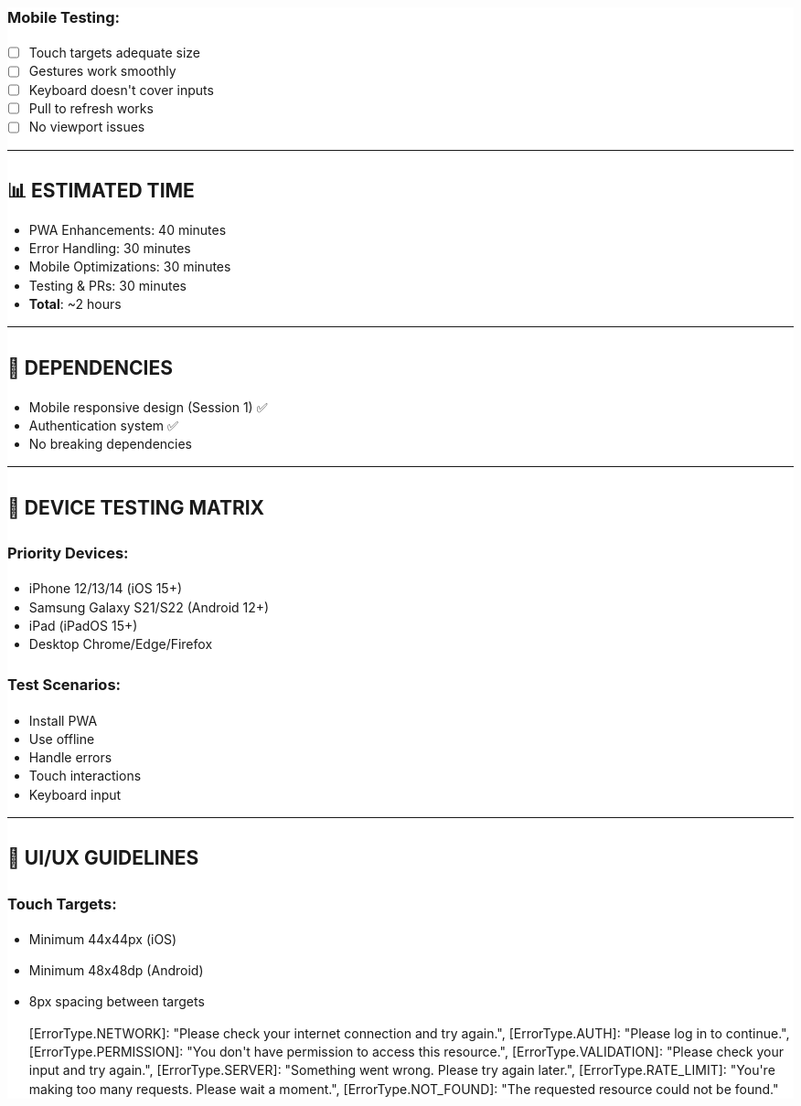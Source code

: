 ### Mobile Testing:
- [ ] Touch targets adequate size
- [ ] Gestures work smoothly
- [ ] Keyboard doesn't cover inputs
- [ ] Pull to refresh works
- [ ] No viewport issues

---

## 📊 ESTIMATED TIME

- PWA Enhancements: 40 minutes
- Error Handling: 30 minutes
- Mobile Optimizations: 30 minutes
- Testing & PRs: 30 minutes
- **Total**: ~2 hours

---

## 🔗 DEPENDENCIES

- Mobile responsive design (Session 1) ✅
- Authentication system ✅
- No breaking dependencies

---

## 📱 DEVICE TESTING MATRIX

### Priority Devices:
- iPhone 12/13/14 (iOS 15+)
- Samsung Galaxy S21/S22 (Android 12+)
- iPad (iPadOS 15+)
- Desktop Chrome/Edge/Firefox

### Test Scenarios:
- Install PWA
- Use offline
- Handle errors
- Touch interactions
- Keyboard input

---

## 🎨 UI/UX GUIDELINES

### Touch Targets:
- Minimum 44x44px (iOS)
- Minimum 48x48dp (Android)
- 8px spacing between targets


  [ErrorType.NETWORK]: "Please check your internet connection and try again.",
  [ErrorType.AUTH]: "Please log in to continue.",
  [ErrorType.PERMISSION]: "You don't have permission to access this resource.",
  [ErrorType.VALIDATION]: "Please check your input and try again.",
  [ErrorType.SERVER]: "Something went wrong. Please try again later.",
  [ErrorType.RATE_LIMIT]: "You're making too many requests. Please wait a moment.",
  [ErrorType.NOT_FOUND]: "The requested resource could not be found."